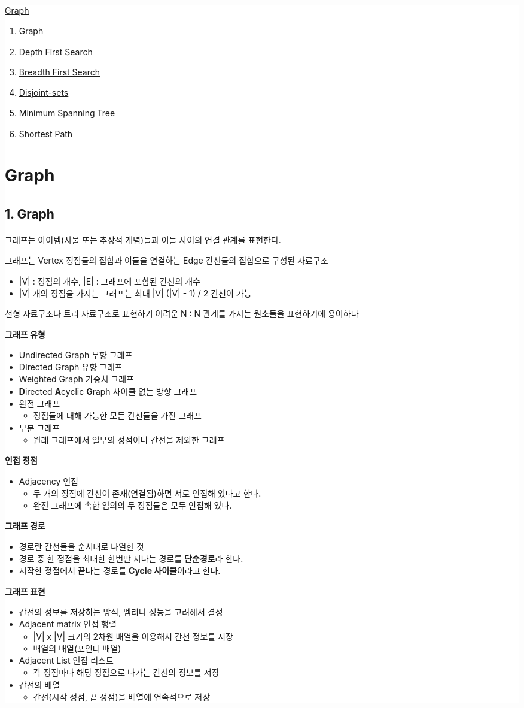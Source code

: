 [Graph](#graph)

1. [Graph](#1-graph)

2. [Depth First Search](#2-depth-first-search)

3. [Breadth First Search](#3-breadth-first-search)

4. [Disjoint-sets](#4-disjoint-sets)

5. [Minimum Spanning Tree](#5-minimum-spanning-tree)

6. [Shortest Path](#6-shortest-path)

# Graph

## 1. Graph

그래프는 아이템(사물 또는 추상적 개념)들과 이들 사이의 연결 관계를 표현한다.

그래프는 Vertex 정점들의 집합과 이들을 연결하는 Edge 간선들의 집합으로 구성된 자료구조

- |V| : 정점의 개수, |E| : 그래프에 포함된 간선의 개수
- |V| 개의 정점을 가지는 그래프는 최대 |V| (|V| - 1) / 2 간선이 가능

선형 자료구조나 트리 자료구조로 표현하기 어려운 N : N 관계를 가지는 원소들을 표현하기에 용이하다

**그래프 유형**

- Undirected Graph 무향 그래프
- DIrected Graph 유향 그래프
- Weighted Graph 가중치 그래프
- **D**irected **A**cyclic **G**raph 사이클 없는 방향 그래프
- 완전 그래프
  - 정점들에 대해 가능한 모든 간선들을 가진 그래프
- 부분 그래프
  - 원래 그래프에서 일부의 정점이나 간선을 제외한 그래프

**인접 정점**

- Adjacency 인접
  - 두 개의 정점에 간선이 존재(연결됨)하면 서로 인접해 있다고 한다.
  - 완전 그래프에 속한 임의의 두 정점들은 모두 인접해 있다.

**그래프 경로**

- 경로란 간선들을 순서대로 나열한 것
- 경로 중 한 정점을 최대한 한번만 지나는 경로를 **단순경로**라 한다.
- 시작한 정점에서 끝나는 경로를 **Cycle 사이클**이라고 한다.

**그래프 표현**

- 간선의 정보를 저장하는 방식, 멤리나 성능을 고려해서 결정
- Adjacent matrix 인접 행렬
  - |V| x |V| 크기의 2차원 배열을 이용해서 간선 정보를 저장
  - 배열의 배열(포인터 배열)
- Adjacent List 인접 리스트
  - 각 정점마다 해당 정점으로 나가는 간선의 정보를 저장
- 간선의 배열
  - 간선(시작 정점, 끝 정점)을 배열에 연속적으로 저장
